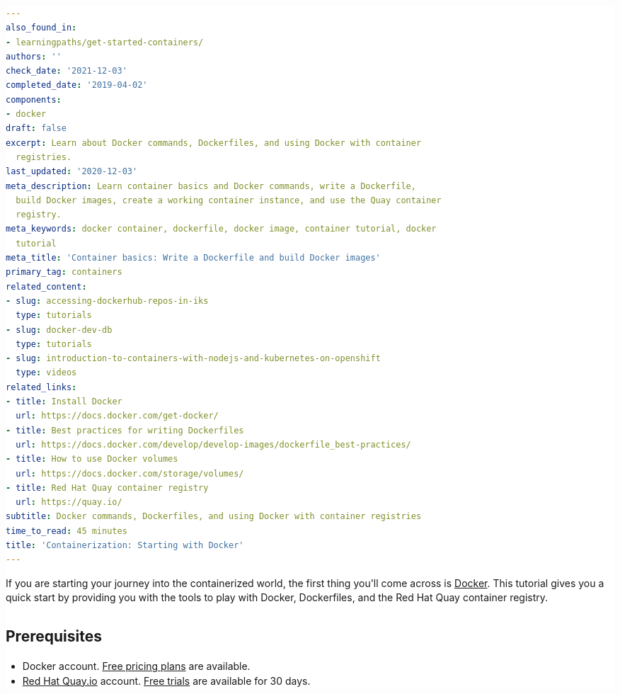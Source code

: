 ```yaml
---
also_found_in:
- learningpaths/get-started-containers/
authors: ''
check_date: '2021-12-03'
completed_date: '2019-04-02'
components:
- docker
draft: false
excerpt: Learn about Docker commands, Dockerfiles, and using Docker with container
  registries.
last_updated: '2020-12-03'
meta_description: Learn container basics and Docker commands, write a Dockerfile,
  build Docker images, create a working container instance, and use the Quay container
  registry.
meta_keywords: docker container, dockerfile, docker image, container tutorial, docker
  tutorial
meta_title: 'Container basics: Write a Dockerfile and build Docker images'
primary_tag: containers
related_content:
- slug: accessing-dockerhub-repos-in-iks
  type: tutorials
- slug: docker-dev-db
  type: tutorials
- slug: introduction-to-containers-with-nodejs-and-kubernetes-on-openshift
  type: videos
related_links:
- title: Install Docker
  url: https://docs.docker.com/get-docker/
- title: Best practices for writing Dockerfiles
  url: https://docs.docker.com/develop/develop-images/dockerfile_best-practices/
- title: How to use Docker volumes
  url: https://docs.docker.com/storage/volumes/
- title: Red Hat Quay container registry
  url: https://quay.io/
subtitle: Docker commands, Dockerfiles, and using Docker with container registries
time_to_read: 45 minutes
title: 'Containerization: Starting with Docker'
---
```


If you are starting your journey into the containerized world, the first thing you'll come across is <a href="(https://www.docker.com/" target="_blank" rel="noopener noreferrer nofollow">Docker</a>. This tutorial gives you a quick start by providing you with the tools to play with Docker, Dockerfiles, and the Red Hat Quay container registry.

## Prerequisites

* Docker account. [Free pricing plans](https://www.docker.com/pricing/) are available.
* [Red Hat Quay.io](https://quay.io/) account. [Free trials](https://quay.io/plans/) are available for 30 days.
